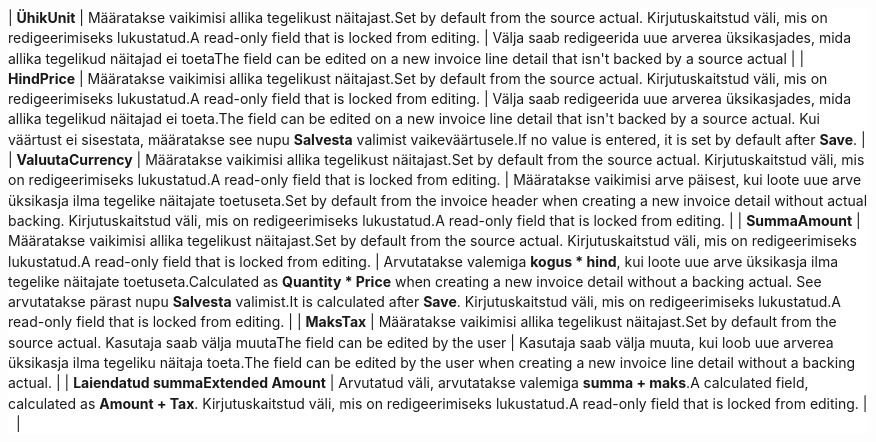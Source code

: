 | <span data-ttu-id="f2a73-313">**Ühik**</span><span class="sxs-lookup"><span data-stu-id="f2a73-313">**Unit**</span></span> | <span data-ttu-id="f2a73-314">Määratakse vaikimisi allika tegelikust näitajast.</span><span class="sxs-lookup"><span data-stu-id="f2a73-314">Set by default from the source actual.</span></span> <span data-ttu-id="f2a73-315">Kirjutuskaitstud väli, mis on redigeerimiseks lukustatud.</span><span class="sxs-lookup"><span data-stu-id="f2a73-315">A read-only field that is locked from editing.</span></span> | <span data-ttu-id="f2a73-316">Välja saab redigeerida uue arverea üksikasjades, mida allika tegelikud näitajad ei toeta</span><span class="sxs-lookup"><span data-stu-id="f2a73-316">The field can be edited on a new invoice line detail that isn't backed by a source actual</span></span> |
| <span data-ttu-id="f2a73-317">**Hind**</span><span class="sxs-lookup"><span data-stu-id="f2a73-317">**Price**</span></span> | <span data-ttu-id="f2a73-318">Määratakse vaikimisi allika tegelikust näitajast.</span><span class="sxs-lookup"><span data-stu-id="f2a73-318">Set by default from the source actual.</span></span> <span data-ttu-id="f2a73-319">Kirjutuskaitstud väli, mis on redigeerimiseks lukustatud.</span><span class="sxs-lookup"><span data-stu-id="f2a73-319">A read-only field that is locked from editing.</span></span> | <span data-ttu-id="f2a73-320">Välja saab redigeerida uue arverea üksikasjades, mida allika tegelikud näitajad ei toeta.</span><span class="sxs-lookup"><span data-stu-id="f2a73-320">The field can be edited on a new invoice line detail that isn't backed by a source actual.</span></span> <span data-ttu-id="f2a73-321">Kui väärtust ei sisestata, määratakse see nupu **Salvesta** valimist vaikeväärtusele.</span><span class="sxs-lookup"><span data-stu-id="f2a73-321">If no value is entered, it is set by default after **Save**.</span></span> |
| <span data-ttu-id="f2a73-322">**Valuuta**</span><span class="sxs-lookup"><span data-stu-id="f2a73-322">**Currency**</span></span> | <span data-ttu-id="f2a73-323">Määratakse vaikimisi allika tegelikust näitajast.</span><span class="sxs-lookup"><span data-stu-id="f2a73-323">Set by default from the source actual.</span></span> <span data-ttu-id="f2a73-324">Kirjutuskaitstud väli, mis on redigeerimiseks lukustatud.</span><span class="sxs-lookup"><span data-stu-id="f2a73-324">A read-only field that is locked from editing.</span></span> | <span data-ttu-id="f2a73-325">Määratakse vaikimisi arve päisest, kui loote uue arve üksikasja ilma tegelike näitajate toetuseta.</span><span class="sxs-lookup"><span data-stu-id="f2a73-325">Set by default from the invoice header when creating a new invoice detail without actual backing.</span></span>  <span data-ttu-id="f2a73-326">Kirjutuskaitstud väli, mis on redigeerimiseks lukustatud.</span><span class="sxs-lookup"><span data-stu-id="f2a73-326">A read-only field that is locked from editing.</span></span> |
| <span data-ttu-id="f2a73-327">**Summa**</span><span class="sxs-lookup"><span data-stu-id="f2a73-327">**Amount**</span></span> | <span data-ttu-id="f2a73-328">Määratakse vaikimisi allika tegelikust näitajast.</span><span class="sxs-lookup"><span data-stu-id="f2a73-328">Set by default from the source actual.</span></span> <span data-ttu-id="f2a73-329">Kirjutuskaitstud väli, mis on redigeerimiseks lukustatud.</span><span class="sxs-lookup"><span data-stu-id="f2a73-329">A read-only field that is locked from editing.</span></span> | <span data-ttu-id="f2a73-330">Arvutatakse valemiga **kogus \* hind**, kui loote uue arve üksikasja ilma tegelike näitajate toetuseta.</span><span class="sxs-lookup"><span data-stu-id="f2a73-330">Calculated as **Quantity \* Price** when creating a new invoice detail without a backing actual.</span></span> <span data-ttu-id="f2a73-331">See arvutatakse pärast nupu **Salvesta** valimist.</span><span class="sxs-lookup"><span data-stu-id="f2a73-331">It is calculated after **Save**.</span></span> <span data-ttu-id="f2a73-332">Kirjutuskaitstud väli, mis on redigeerimiseks lukustatud.</span><span class="sxs-lookup"><span data-stu-id="f2a73-332">A read-only field that is locked from editing.</span></span> |
| <span data-ttu-id="f2a73-333">**Maks**</span><span class="sxs-lookup"><span data-stu-id="f2a73-333">**Tax**</span></span> | <span data-ttu-id="f2a73-334">Määratakse vaikimisi allika tegelikust näitajast.</span><span class="sxs-lookup"><span data-stu-id="f2a73-334">Set by default from the source actual.</span></span> <span data-ttu-id="f2a73-335">Kasutaja saab välja muuta</span><span class="sxs-lookup"><span data-stu-id="f2a73-335">The field can be edited by the user</span></span> | <span data-ttu-id="f2a73-336">Kasutaja saab välja muuta, kui loob uue arverea üksikasja ilma tegeliku näitaja toeta.</span><span class="sxs-lookup"><span data-stu-id="f2a73-336">The field can be edited by the user when creating a new invoice line detail without a backing actual.</span></span> |
| <span data-ttu-id="f2a73-337">**Laiendatud summa**</span><span class="sxs-lookup"><span data-stu-id="f2a73-337">**Extended Amount**</span></span> | <span data-ttu-id="f2a73-338">Arvutatud väli, arvutatakse valemiga **summa + maks**.</span><span class="sxs-lookup"><span data-stu-id="f2a73-338">A calculated field, calculated as **Amount + Tax**.</span></span> <span data-ttu-id="f2a73-339">Kirjutuskaitstud väli, mis on redigeerimiseks lukustatud.</span><span class="sxs-lookup"><span data-stu-id="f2a73-339">A read-only field that is locked from editing.</span></span> | &nbsp; |